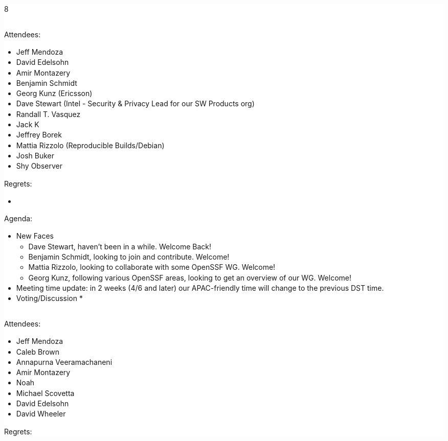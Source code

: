 8

<h2></h2>


Attendees:



* Jeff Mendoza
* David Edelsohn
* Amir Montazery
* Benjamin Schmidt
* Georg Kunz (Ericsson)
* Dave Stewart (Intel - Security & Privacy Lead for our SW Products org)
* Randall T. Vasquez
* Jack K
* Jeffrey Borek
* Mattia Rizzolo (Reproducible Builds/Debian)
* Josh Buker
* Shy Observer

Regrets:



* 

Agenda:



* New Faces
    * Dave Stewart, haven’t been in a while. Welcome Back!
    * Benjamin Schmidt, looking to join and contribute. Welcome!
    * Mattia Rizzolo, looking to collaborate with some OpenSSF WG. Welcome!
    * Georg Kunz, following various OpenSSF areas, looking to get an overview of our WG. Welcome!
* Meeting time update: in 2 weeks (4/6 and later) our APAC-friendly time will change to the previous DST time.
* Voting/Discussion
    * 

<h2></h2>


Attendees:



* Jeff Mendoza
* Caleb Brown
* Annapurna Veeramachaneni
* Amir Montazery
* Noah
* Michael Scovetta
* David Edelsohn
* David Wheeler

Regrets:

